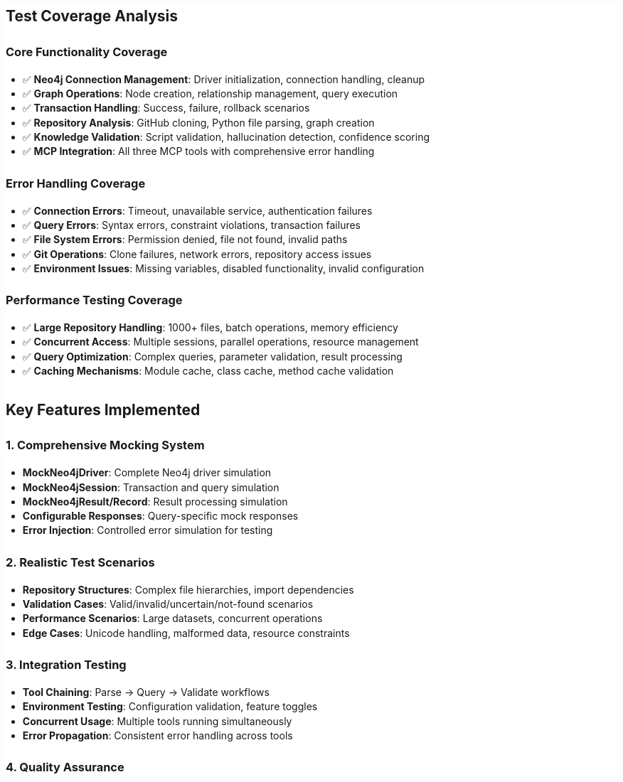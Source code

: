 ## Test Coverage Analysis

### Core Functionality Coverage

- ✅ **Neo4j Connection Management**: Driver initialization, connection handling, cleanup
- ✅ **Graph Operations**: Node creation, relationship management, query execution
- ✅ **Transaction Handling**: Success, failure, rollback scenarios
- ✅ **Repository Analysis**: GitHub cloning, Python file parsing, graph creation
- ✅ **Knowledge Validation**: Script validation, hallucination detection, confidence scoring
- ✅ **MCP Integration**: All three MCP tools with comprehensive error handling

### Error Handling Coverage

- ✅ **Connection Errors**: Timeout, unavailable service, authentication failures
- ✅ **Query Errors**: Syntax errors, constraint violations, transaction failures
- ✅ **File System Errors**: Permission denied, file not found, invalid paths
- ✅ **Git Operations**: Clone failures, network errors, repository access issues
- ✅ **Environment Issues**: Missing variables, disabled functionality, invalid configuration

### Performance Testing Coverage

- ✅ **Large Repository Handling**: 1000+ files, batch operations, memory efficiency
- ✅ **Concurrent Access**: Multiple sessions, parallel operations, resource management
- ✅ **Query Optimization**: Complex queries, parameter validation, result processing
- ✅ **Caching Mechanisms**: Module cache, class cache, method cache validation

## Key Features Implemented

### 1. Comprehensive Mocking System

- **MockNeo4jDriver**: Complete Neo4j driver simulation
- **MockNeo4jSession**: Transaction and query simulation
- **MockNeo4jResult/Record**: Result processing simulation
- **Configurable Responses**: Query-specific mock responses
- **Error Injection**: Controlled error simulation for testing

### 2. Realistic Test Scenarios

- **Repository Structures**: Complex file hierarchies, import dependencies
- **Validation Cases**: Valid/invalid/uncertain/not-found scenarios
- **Performance Scenarios**: Large datasets, concurrent operations
- **Edge Cases**: Unicode handling, malformed data, resource constraints

### 3. Integration Testing

- **Tool Chaining**: Parse → Query → Validate workflows
- **Environment Testing**: Configuration validation, feature toggles
- **Concurrent Usage**: Multiple tools running simultaneously
- **Error Propagation**: Consistent error handling across tools

### 4. Quality Assurance
